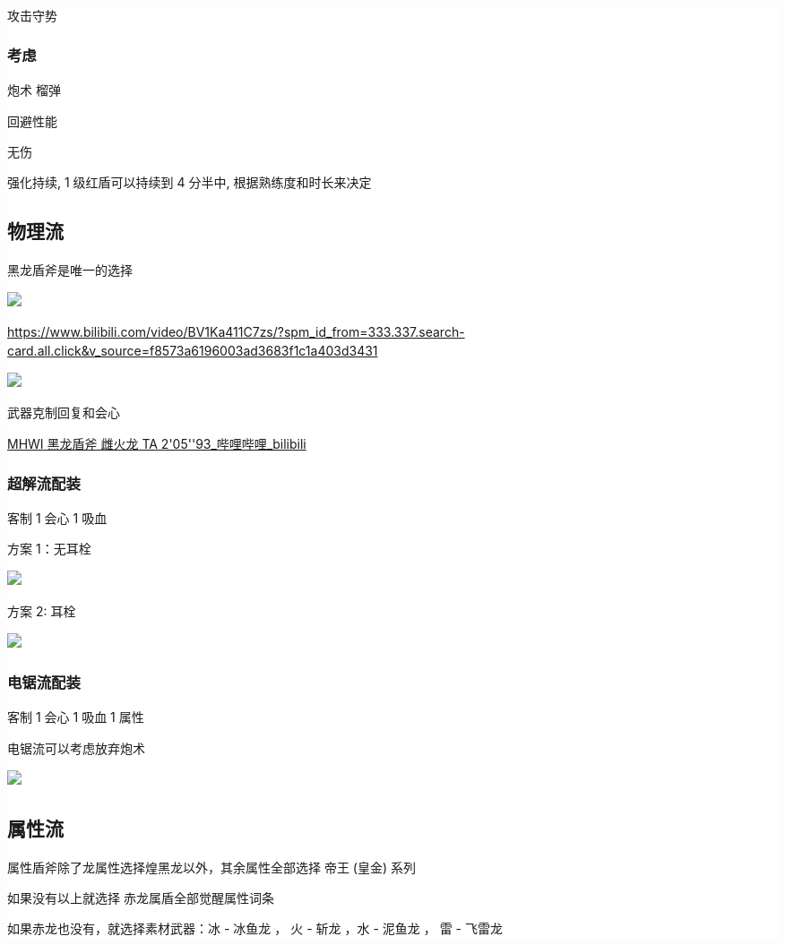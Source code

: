 攻击守势

### 考虑

炮术 榴弹

回避性能

无伤

强化持续, 1 级红盾可以持续到 4 分半中, 根据熟练度和时长来决定

## 物理流

黑龙盾斧是唯一的选择

![](/img/user/entertainment/game/monster-hunter/盾斧/image-20231105213230991.png)

https://www.bilibili.com/video/BV1Ka411C7zs/?spm_id_from=333.337.search-card.all.click&v_source=f8573a6196003ad3683f1c1a403d3431

![](/img/user/entertainment/game/monster-hunter/盾斧/image-20231105213805116.png)

武器克制回复和会心

[MHWI 黑龙盾斧 雌火龙 TA 2'05''93\_哔哩哔哩\_bilibili](https://www.bilibili.com/video/BV1Hh411y7Rz/?spm_id_from=333.337.search-card.all.click&vd_source=f8573a6196003ad3683f1c1a403d3431)

### 超解流配装

客制 1 会心 1 吸血

方案 1：无耳栓

![](/img/user/entertainment/game/monster-hunter/盾斧/image-20231106131400745.png)

方案 2: 耳栓

![](/img/user/entertainment/game/monster-hunter/盾斧/image-20231106131422235.png)

### 电锯流配装

客制 1 会心 1 吸血 1 属性

电锯流可以考虑放弃炮术

![](/img/user/entertainment/game/monster-hunter/盾斧/image-20231106131519337.png)

## 属性流

属性盾斧除了龙属性选择煌黑龙以外，其余属性全部选择 帝王 (皇金) 系列

如果没有以上就选择 赤龙属盾全部觉醒属性词条

如果赤龙也没有，就选择素材武器：冰 - 冰鱼龙 ， 火 - 斩龙 ，水 - 泥鱼龙 ， 雷 - 飞雷龙
